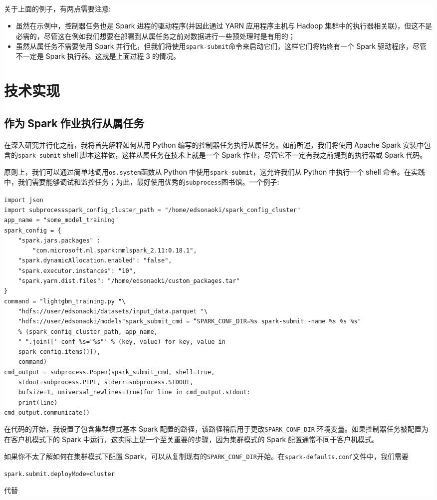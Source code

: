 关于上面的例子，有两点需要注意:

*   虽然在示例中，控制器任务也是 Spark 进程的驱动程序(并因此通过 YARN 应用程序主机与 Hadoop 集群中的执行器相关联)，但这不是必需的，尽管这在例如我们想要在部署到从属任务之前对数据进行一些预处理时是有用的；
*   虽然从属任务不需要使用 Spark 并行化，但我们将使用`spark-submit`命令来启动它们，这样它们将始终有一个 Spark 驱动程序，尽管不一定是 Spark 执行器。这就是上面过程 3 的情况。

# 技术实现

## 作为 Spark 作业执行从属任务

在深入研究并行化之前，我将首先解释如何从用 Python 编写的控制器任务执行从属任务。如前所述，我们将使用 Apache Spark 安装中包含的`spark-submit` shell 脚本这样做，这样从属任务在技术上就是一个 Spark 作业，尽管它不一定有我之前提到的执行器或 Spark 代码。

原则上，我们可以通过简单地调用`os.system`函数从 Python 中使用`spark-submit`，这允许我们从 Python 中执行一个 shell 命令。在实践中，我们需要能够调试和监控任务；为此，最好使用优秀的`subprocess`图书馆。一个例子:

```
import json
import subprocessspark_config_cluster_path = "/home/edsonaoki/spark_config_cluster"
app_name = "some_model_training"
spark_config = {
    "spark.jars.packages" : 
        "com.microsoft.ml.spark:mmlspark_2.11:0.18.1",
    "spark.dynamicAllocation.enabled": "false",
    "spark.executor.instances": "10",
    "spark.yarn.dist.files": "/home/edsonaoki/custom_packages.tar"
}
command = "lightgbm_training.py "\
    "hdfs://user/edsonaoki/datasets/input_data.parquet "\
    "hdfs://user/edsonaoki/models"spark_submit_cmd = “SPARK_CONF_DIR=%s spark-submit -name %s %s %s"
    % (spark_config_cluster_path, app_name, 
    " ".join(['-conf %s="%s"' % (key, value) for key, value in   
    spark_config.items()]),
    command)
cmd_output = subprocess.Popen(spark_submit_cmd, shell=True,
    stdout=subprocess.PIPE, stderr=subprocess.STDOUT, 
    bufsize=1, universal_newlines=True)for line in cmd_output.stdout:
    print(line)
cmd_output.communicate()
```

在代码的开始，我设置了包含集群模式基本 Spark 配置的路径，该路径稍后用于更改`SPARK_CONF_DIR` 环境变量。如果控制器任务被配置为在客户机模式下的 Spark 中运行，这实际上是一个至关重要的步骤，因为集群模式的 Spark 配置通常不同于客户机模式。

如果你不太了解如何在集群模式下配置 Spark，可以从复制现有的`SPARK_CONF_DIR`开始。在`spark-defaults.conf`文件中，我们需要

```
spark.submit.deployMode=cluster
```

代替
